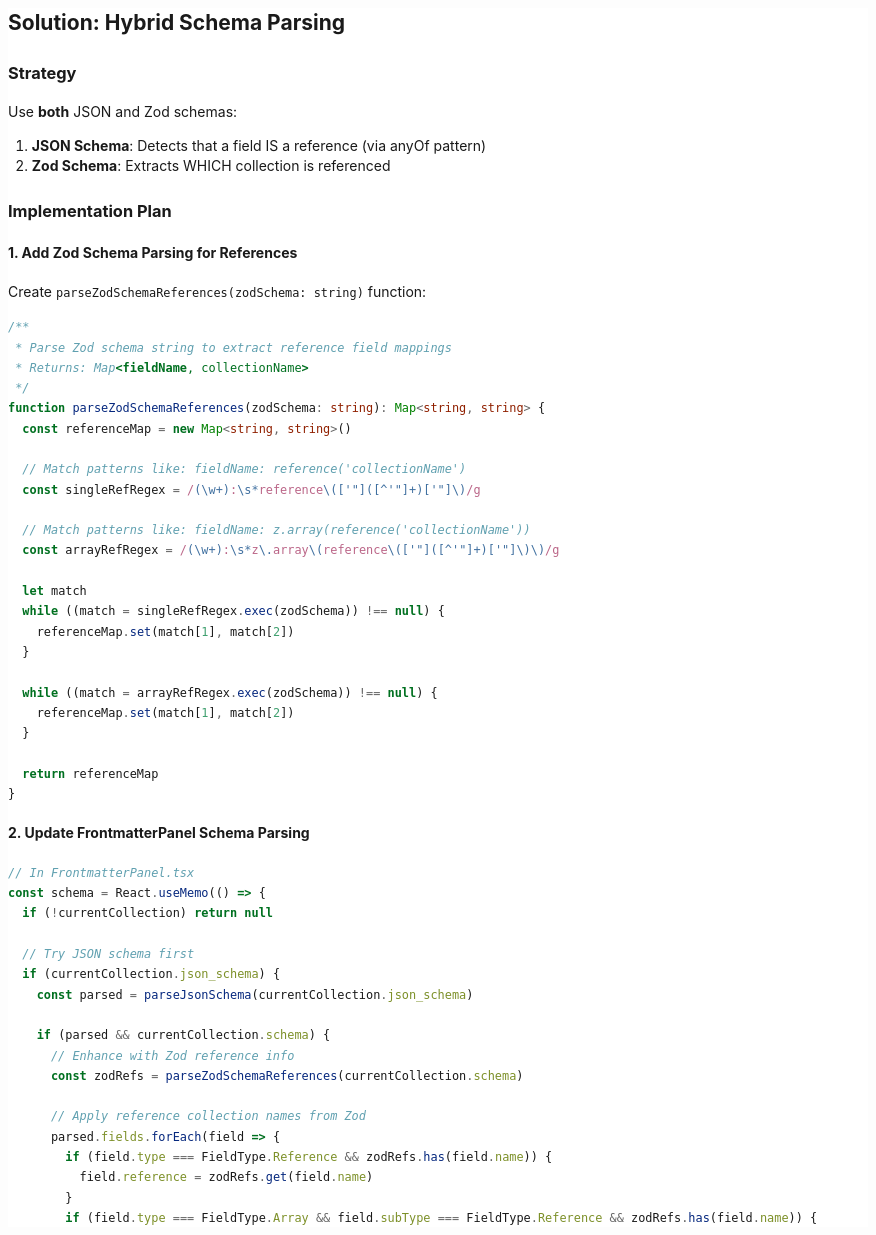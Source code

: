 
## Solution: Hybrid Schema Parsing

### Strategy

Use **both** JSON and Zod schemas:

1. **JSON Schema**: Detects that a field IS a reference (via anyOf pattern)
2. **Zod Schema**: Extracts WHICH collection is referenced

### Implementation Plan

#### 1. Add Zod Schema Parsing for References

Create `parseZodSchemaReferences(zodSchema: string)` function:

```typescript
/**
 * Parse Zod schema string to extract reference field mappings
 * Returns: Map<fieldName, collectionName>
 */
function parseZodSchemaReferences(zodSchema: string): Map<string, string> {
  const referenceMap = new Map<string, string>()

  // Match patterns like: fieldName: reference('collectionName')
  const singleRefRegex = /(\w+):\s*reference\(['"]([^'"]+)['"]\)/g

  // Match patterns like: fieldName: z.array(reference('collectionName'))
  const arrayRefRegex = /(\w+):\s*z\.array\(reference\(['"]([^'"]+)['"]\)\)/g

  let match
  while ((match = singleRefRegex.exec(zodSchema)) !== null) {
    referenceMap.set(match[1], match[2])
  }

  while ((match = arrayRefRegex.exec(zodSchema)) !== null) {
    referenceMap.set(match[1], match[2])
  }

  return referenceMap
}
```

#### 2. Update FrontmatterPanel Schema Parsing

```typescript
// In FrontmatterPanel.tsx
const schema = React.useMemo(() => {
  if (!currentCollection) return null

  // Try JSON schema first
  if (currentCollection.json_schema) {
    const parsed = parseJsonSchema(currentCollection.json_schema)

    if (parsed && currentCollection.schema) {
      // Enhance with Zod reference info
      const zodRefs = parseZodSchemaReferences(currentCollection.schema)

      // Apply reference collection names from Zod
      parsed.fields.forEach(field => {
        if (field.type === FieldType.Reference && zodRefs.has(field.name)) {
          field.reference = zodRefs.get(field.name)
        }
        if (field.type === FieldType.Array && field.subType === FieldType.Reference && zodRefs.has(field.name)) {
```